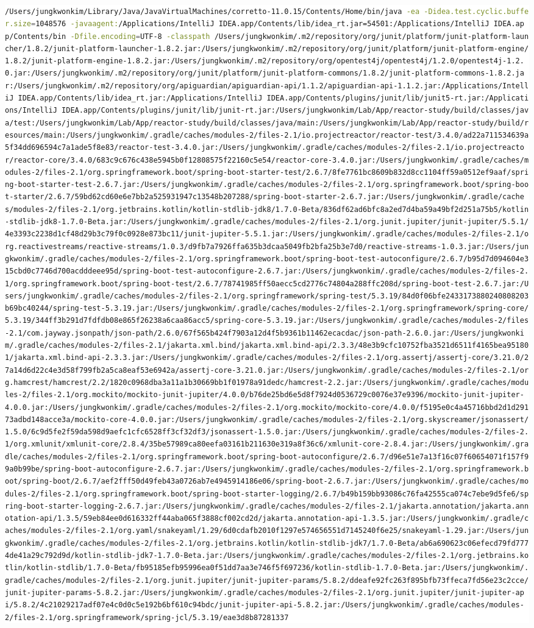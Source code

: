 ```bash
/Users/jungkwonkim/Library/Java/JavaVirtualMachines/corretto-11.0.15/Contents/Home/bin/java -ea -Didea.test.cyclic.buffer.size=1048576 -javaagent:/Applications/IntelliJ IDEA.app/Contents/lib/idea_rt.jar=54501:/Applications/IntelliJ IDEA.app/Contents/bin -Dfile.encoding=UTF-8 -classpath /Users/jungkwonkim/.m2/repository/org/junit/platform/junit-platform-launcher/1.8.2/junit-platform-launcher-1.8.2.jar:/Users/jungkwonkim/.m2/repository/org/junit/platform/junit-platform-engine/1.8.2/junit-platform-engine-1.8.2.jar:/Users/jungkwonkim/.m2/repository/org/opentest4j/opentest4j/1.2.0/opentest4j-1.2.0.jar:/Users/jungkwonkim/.m2/repository/org/junit/platform/junit-platform-commons/1.8.2/junit-platform-commons-1.8.2.jar:/Users/jungkwonkim/.m2/repository/org/apiguardian/apiguardian-api/1.1.2/apiguardian-api-1.1.2.jar:/Applications/IntelliJ IDEA.app/Contents/lib/idea_rt.jar:/Applications/IntelliJ IDEA.app/Contents/plugins/junit/lib/junit5-rt.jar:/Applications/IntelliJ IDEA.app/Contents/plugins/junit/lib/junit-rt.jar:/Users/jungkwonkim/Lab/App/reactor-study/build/classes/java/test:/Users/jungkwonkim/Lab/App/reactor-study/build/classes/java/main:/Users/jungkwonkim/Lab/App/reactor-study/build/resources/main:/Users/jungkwonkim/.gradle/caches/modules-2/files-2.1/io.projectreactor/reactor-test/3.4.0/ad22a711534639a5f34dd696594c7a1ade5f8e83/reactor-test-3.4.0.jar:/Users/jungkwonkim/.gradle/caches/modules-2/files-2.1/io.projectreactor/reactor-core/3.4.0/683c9c676c438e5945b0f12808575f22160c5e54/reactor-core-3.4.0.jar:/Users/jungkwonkim/.gradle/caches/modules-2/files-2.1/org.springframework.boot/spring-boot-starter-test/2.6.7/8fe7761bc8609b832d8cc1104ff59a0512ef9aaf/spring-boot-starter-test-2.6.7.jar:/Users/jungkwonkim/.gradle/caches/modules-2/files-2.1/org.springframework.boot/spring-boot-starter/2.6.7/59bd62cd60e6e7bb2a525931947c13548b207288/spring-boot-starter-2.6.7.jar:/Users/jungkwonkim/.gradle/caches/modules-2/files-2.1/org.jetbrains.kotlin/kotlin-stdlib-jdk8/1.7.0-Beta/836df62ad6bfc8a2ed7d4ba59a49bf2d251a75b5/kotlin-stdlib-jdk8-1.7.0-Beta.jar:/Users/jungkwonkim/.gradle/caches/modules-2/files-2.1/org.junit.jupiter/junit-jupiter/5.5.1/4e3393c2238d1cf48d29b3c79f0c0928e873bc11/junit-jupiter-5.5.1.jar:/Users/jungkwonkim/.gradle/caches/modules-2/files-2.1/org.reactivestreams/reactive-streams/1.0.3/d9fb7a7926ffa635b3dcaa5049fb2bfa25b3e7d0/reactive-streams-1.0.3.jar:/Users/jungkwonkim/.gradle/caches/modules-2/files-2.1/org.springframework.boot/spring-boot-test-autoconfigure/2.6.7/b95d7d094604e315cbd0c7746d700acdddeee95d/spring-boot-test-autoconfigure-2.6.7.jar:/Users/jungkwonkim/.gradle/caches/modules-2/files-2.1/org.springframework.boot/spring-boot-test/2.6.7/78741985ff50aecc5cd2776c74804a288ffc208d/spring-boot-test-2.6.7.jar:/Users/jungkwonkim/.gradle/caches/modules-2/files-2.1/org.springframework/spring-test/5.3.19/84d0f06bfe2433173880240808203b69bc40244/spring-test-5.3.19.jar:/Users/jungkwonkim/.gradle/caches/modules-2/files-2.1/org.springframework/spring-core/5.3.19/344ff3b291d7fdfdb08e865f26238a6caa86acc5/spring-core-5.3.19.jar:/Users/jungkwonkim/.gradle/caches/modules-2/files-2.1/com.jayway.jsonpath/json-path/2.6.0/67f565b424f7903a12d4f5b9361b11462ecacdac/json-path-2.6.0.jar:/Users/jungkwonkim/.gradle/caches/modules-2/files-2.1/jakarta.xml.bind/jakarta.xml.bind-api/2.3.3/48e3b9cfc10752fba3521d6511f4165bea951801/jakarta.xml.bind-api-2.3.3.jar:/Users/jungkwonkim/.gradle/caches/modules-2/files-2.1/org.assertj/assertj-core/3.21.0/27a14d6d22c4e3d58f799fb2a5ca8eaf53e6942a/assertj-core-3.21.0.jar:/Users/jungkwonkim/.gradle/caches/modules-2/files-2.1/org.hamcrest/hamcrest/2.2/1820c0968dba3a11a1b30669bb1f01978a91dedc/hamcrest-2.2.jar:/Users/jungkwonkim/.gradle/caches/modules-2/files-2.1/org.mockito/mockito-junit-jupiter/4.0.0/b76de25bd6e5d8f7924d0536729c0076e37e9396/mockito-junit-jupiter-4.0.0.jar:/Users/jungkwonkim/.gradle/caches/modules-2/files-2.1/org.mockito/mockito-core/4.0.0/f5195e0c4a45716bbd2d1d29173adbd148acce3a/mockito-core-4.0.0.jar:/Users/jungkwonkim/.gradle/caches/modules-2/files-2.1/org.skyscreamer/jsonassert/1.5.0/6c9d5fe2f59da598d9aefc1cfc6528ff3cf32df3/jsonassert-1.5.0.jar:/Users/jungkwonkim/.gradle/caches/modules-2/files-2.1/org.xmlunit/xmlunit-core/2.8.4/35be57989ca80eefa03161b211630e319a8f36c6/xmlunit-core-2.8.4.jar:/Users/jungkwonkim/.gradle/caches/modules-2/files-2.1/org.springframework.boot/spring-boot-autoconfigure/2.6.7/d96e51e7a13f16c07f60654071f157f99a0b99be/spring-boot-autoconfigure-2.6.7.jar:/Users/jungkwonkim/.gradle/caches/modules-2/files-2.1/org.springframework.boot/spring-boot/2.6.7/aef2fff50d49feb43a0726ab7e4945914186e06/spring-boot-2.6.7.jar:/Users/jungkwonkim/.gradle/caches/modules-2/files-2.1/org.springframework.boot/spring-boot-starter-logging/2.6.7/b49b159bb93086c76fa42555ca074c7ebe9d5fe6/spring-boot-starter-logging-2.6.7.jar:/Users/jungkwonkim/.gradle/caches/modules-2/files-2.1/jakarta.annotation/jakarta.annotation-api/1.3.5/59eb84ee0d616332ff44aba065f3888cf002cd2d/jakarta.annotation-api-1.3.5.jar:/Users/jungkwonkim/.gradle/caches/modules-2/files-2.1/org.yaml/snakeyaml/1.29/6d0cdafb2010f1297e574656551d7145240f6e25/snakeyaml-1.29.jar:/Users/jungkwonkim/.gradle/caches/modules-2/files-2.1/org.jetbrains.kotlin/kotlin-stdlib-jdk7/1.7.0-Beta/ab6a690623c06efecd79fd7774de41a29c792d9d/kotlin-stdlib-jdk7-1.7.0-Beta.jar:/Users/jungkwonkim/.gradle/caches/modules-2/files-2.1/org.jetbrains.kotlin/kotlin-stdlib/1.7.0-Beta/fb95185efb95996ea0f51dd7aa3e746f5f697236/kotlin-stdlib-1.7.0-Beta.jar:/Users/jungkwonkim/.gradle/caches/modules-2/files-2.1/org.junit.jupiter/junit-jupiter-params/5.8.2/ddeafe92fc263f895bfb73ffeca7fd56e23c2cce/junit-jupiter-params-5.8.2.jar:/Users/jungkwonkim/.gradle/caches/modules-2/files-2.1/org.junit.jupiter/junit-jupiter-api/5.8.2/4c21029217adf07e4c0d0c5e192b6bf610c94bdc/junit-jupiter-api-5.8.2.jar:/Users/jungkwonkim/.gradle/caches/modules-2/files-2.1/org.springframework/spring-jcl/5.3.19/eae3d8b87281337
```
